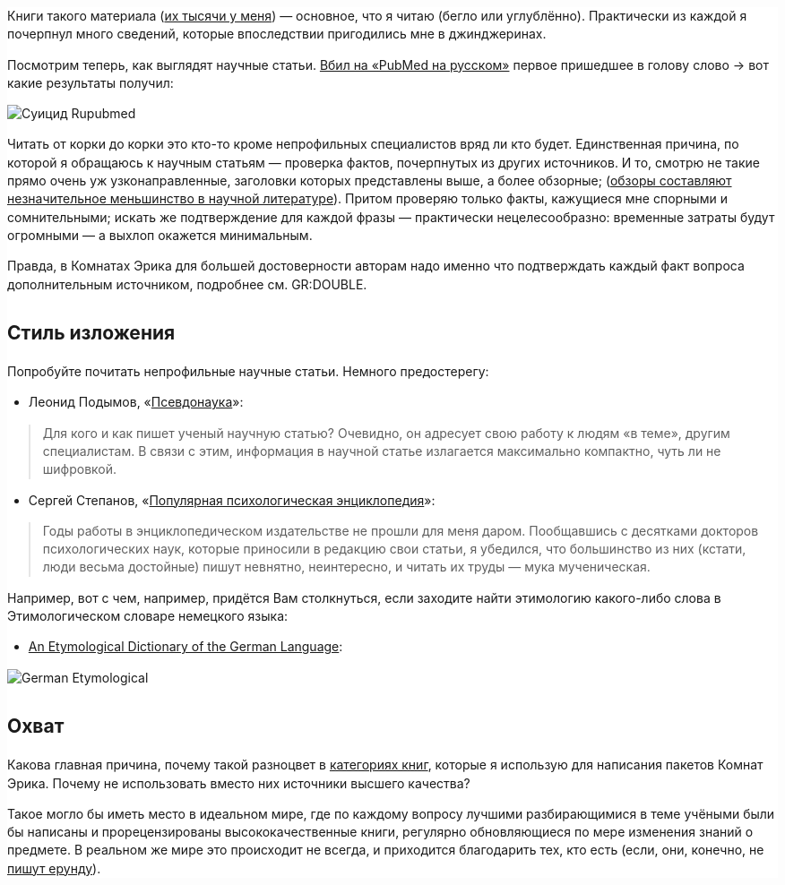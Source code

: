 Книги такого материала ([их тысячи у меня](https://kristinita.netlify.app/special/%D0%BF%D0%BE%D0%BB%D0%BD%D0%B0%D1%8F-%D0%B1%D0%B8%D0%B1%D0%BB%D0%B8%D0%BE%D0%B3%D1%80%D0%B0%D1%84%D0%B8%D1%8F)) — основное, что я читаю (бегло или углублённо). Практически из каждой я почерпнул много сведений, которые впоследствии пригодились мне в джинджеринах.

Посмотрим теперь, как выглядят научные статьи. [Вбил на «PubMed на русском»](http://rupubmed.com/?s=%D1%81%D1%83%D0%B8%D1%86%D0%B8%D0%B4) первое пришедшее в голову слово → вот какие результаты получил:

![Суицид Rupubmed](https://i.imgur.com/XyZZkka.png)

Читать от корки до корки это кто-то кроме непрофильных специалистов вряд ли кто будет. Единственная причина, по которой я обращаюсь к научным статьям — проверка фактов, почерпнутых из других источников. И то, смотрю не такие прямо очень уж узконаправленные, заголовки которых представлены выше, а более обзорные; ([обзоры составляют незначительное меньшинство в научной литературе](http://inion.ru/site/assets/files/1555/2011_naukoved_issled.pdf#page=95)). Притом проверяю только факты, кажущиеся мне спорными и сомнительными; искать же подтверждение для каждой фразы — практически нецелесообразно: временные затраты будут огромными — а выхлоп окажется минимальным.

Правда, в Комнатах Эрика для большей достоверности авторам надо именно что подтверждать каждый факт вопроса дополнительным источником, подробнее см. GR:DOUBLE.

## Стиль изложения

Попробуйте почитать непрофильные научные статьи. Немного предостерегу:

+ Леонид Подымов, «[Псевдонаука](https://e-libra.ru/read/468621-psevdonauka.html)»:

> Для кого и как пишет ученый научную статью? Очевидно, он адресует свою работу к людям «в теме», другим специалистам. В связи с этим, информация в научной статье излагается максимально компактно, чуть ли не шифровкой.

+ Сергей Степанов, «[Популярная психологическая энциклопедия](https://www.gumer.info/bibliotek_Buks/Psihol/stepan/01.php)»:

> Годы работы в энциклопедическом издательстве не прошли для меня даром. Пообщавшись с десятками докторов психологических наук, которые приносили в редакцию свои статьи, я убедился, что большинство из них (кстати, люди весьма достойные) пишут невнятно, неинтересно, и читать их труды — мука мученическая.

Например, вот с чем, например, придётся Вам столкнуться, если заходите найти этимологию какого-либо слова в Этимологическом словаре немецкого языка:

+ [An Etymological Dictionary of the German Language](https://en.wikisource.org/wiki/Page%3AAn_Etymological_Dictionary_of_the_German_Language.djvu/97):

![German Etymological](https://i.imgur.com/qMjlmUW.png)

## Охват

Какова главная причина, почему такой разноцвет в [категориях книг](../Erics-Rooms/Зелёная-Комната-Эрика#Пакеты), которые я использую для написания пакетов Комнат Эрика. Почему не использовать вместо них источники высшего качества?

Такое могло бы иметь место в идеальном мире, где по каждому вопросу лучшими разбирающимися в теме учёными были бы написаны и прорецензированы высококачественные книги, регулярно обновляющиеся по мере изменения знаний о предмете. В реальном же мире это происходит не всегда, и приходится благодарить тех, кто есть (если, они, конечно, не [пишут ерунду](#Ad)).
